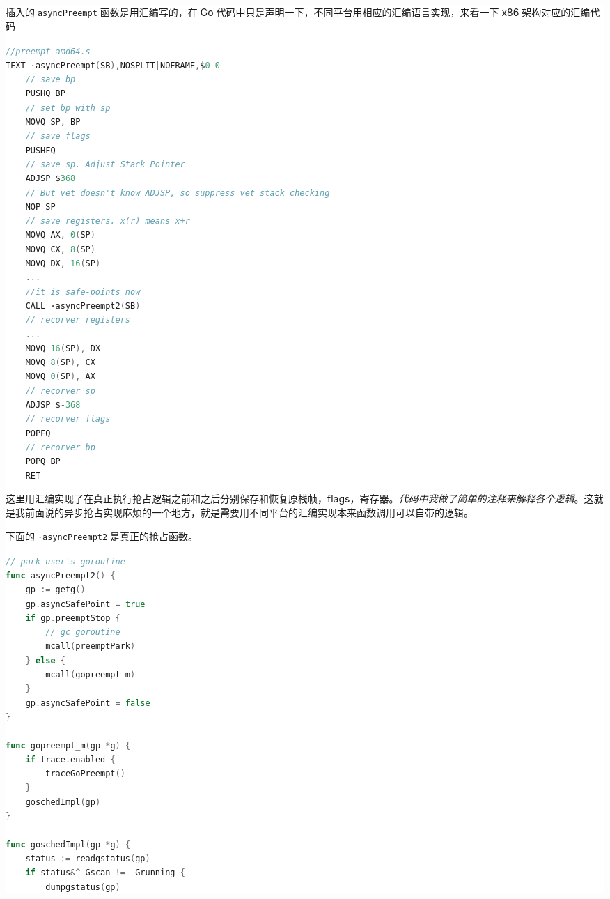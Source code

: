 插入的 `asyncPreempt` 函数是用汇编写的，在 Go 代码中只是声明一下，不同平台用相应的汇编语言实现，来看一下 x86 架构对应的汇编代码

```go
//preempt_amd64.s
TEXT ·asyncPreempt(SB),NOSPLIT|NOFRAME,$0-0
    // save bp
    PUSHQ BP
    // set bp with sp
    MOVQ SP, BP
    // save flags
    PUSHFQ
    // save sp. Adjust Stack Pointer
    ADJSP $368
    // But vet doesn't know ADJSP, so suppress vet stack checking
    NOP SP
    // save registers. x(r) means x+r
    MOVQ AX, 0(SP)
    MOVQ CX, 8(SP)
    MOVQ DX, 16(SP)
    ...
    //it is safe-points now
    CALL ·asyncPreempt2(SB)
    // recorver registers
    ...
    MOVQ 16(SP), DX
    MOVQ 8(SP), CX
    MOVQ 0(SP), AX
    // recorver sp
    ADJSP $-368
    // recorver flags
    POPFQ
    // recorver bp
    POPQ BP
    RET
```

这里用汇编实现了在真正执行抢占逻辑之前和之后分别保存和恢复原栈帧，flags，寄存器。_代码中我做了简单的注释来解释各个逻辑_。这就是我前面说的异步抢占实现麻烦的一个地方，就是需要用不同平台的汇编实现本来函数调用可以自带的逻辑。

下面的 `·asyncPreempt2` 是真正的抢占函数。

```go
// park user's goroutine
func asyncPreempt2() {
    gp := getg()
    gp.asyncSafePoint = true
    if gp.preemptStop {
        // gc goroutine
        mcall(preemptPark)
    } else {
        mcall(gopreempt_m)
    }
    gp.asyncSafePoint = false
}

func gopreempt_m(gp *g) {
	if trace.enabled {
		traceGoPreempt()
	}
	goschedImpl(gp)
}

func goschedImpl(gp *g) {
	status := readgstatus(gp)
	if status&^_Gscan != _Grunning {
		dumpgstatus(gp)
```